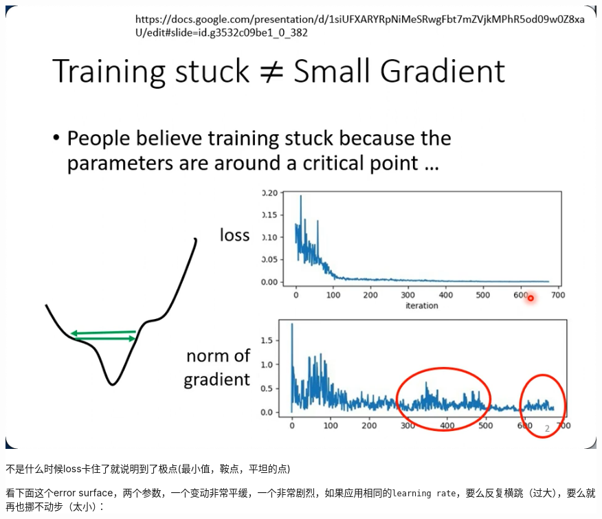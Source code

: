 ![](/assets/images/2021-09-02-17-41-10.png)

不是什么时候loss卡住了就说明到了极点(最小值，鞍点，平坦的点)

看下面这个error surface，两个参数，一个变动非常平缓，一个非常剧烈，如果应用相同的`learning rate`，要么反复横跳（过大），要么就再也挪不动步（太小）：